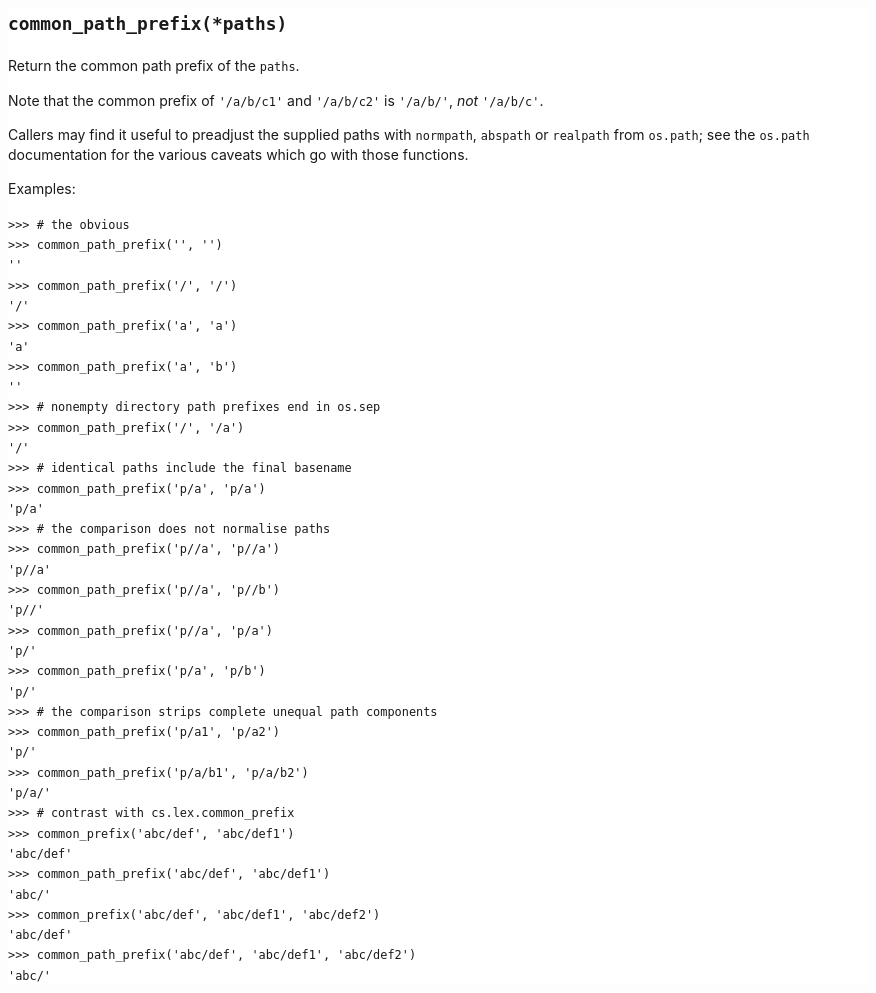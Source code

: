 ## <a name="common_path_prefix"></a>`common_path_prefix(*paths)`

Return the common path prefix of the `paths`.

Note that the common prefix of `'/a/b/c1'` and `'/a/b/c2'`
is `'/a/b/'`, _not_ `'/a/b/c'`.

Callers may find it useful to preadjust the supplied paths
with `normpath`, `abspath` or `realpath` from `os.path`;
see the `os.path` documentation for the various caveats
which go with those functions.

Examples:

    >>> # the obvious
    >>> common_path_prefix('', '')
    ''
    >>> common_path_prefix('/', '/')
    '/'
    >>> common_path_prefix('a', 'a')
    'a'
    >>> common_path_prefix('a', 'b')
    ''
    >>> # nonempty directory path prefixes end in os.sep
    >>> common_path_prefix('/', '/a')
    '/'
    >>> # identical paths include the final basename
    >>> common_path_prefix('p/a', 'p/a')
    'p/a'
    >>> # the comparison does not normalise paths
    >>> common_path_prefix('p//a', 'p//a')
    'p//a'
    >>> common_path_prefix('p//a', 'p//b')
    'p//'
    >>> common_path_prefix('p//a', 'p/a')
    'p/'
    >>> common_path_prefix('p/a', 'p/b')
    'p/'
    >>> # the comparison strips complete unequal path components
    >>> common_path_prefix('p/a1', 'p/a2')
    'p/'
    >>> common_path_prefix('p/a/b1', 'p/a/b2')
    'p/a/'
    >>> # contrast with cs.lex.common_prefix
    >>> common_prefix('abc/def', 'abc/def1')
    'abc/def'
    >>> common_path_prefix('abc/def', 'abc/def1')
    'abc/'
    >>> common_prefix('abc/def', 'abc/def1', 'abc/def2')
    'abc/def'
    >>> common_path_prefix('abc/def', 'abc/def1', 'abc/def2')
    'abc/'
